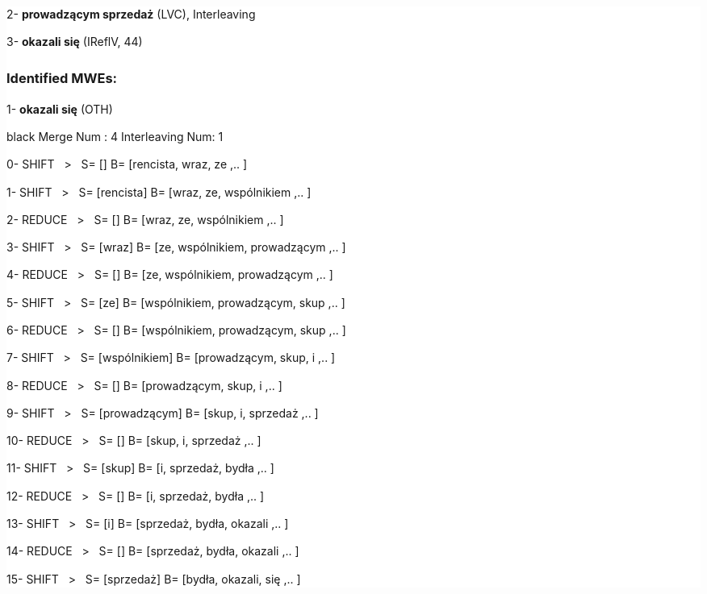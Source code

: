 2- **prowadzącym sprzedaż** (LVC), Interleaving 

3- **okazali się** (IReflV, 44)

### Identified MWEs: 
1- **okazali się** (OTH)

black Merge Num : 4 Interleaving Num: 1


0- SHIFT&nbsp;&nbsp;&nbsp;>&nbsp;&nbsp;&nbsp;S= []   B= [rencista, wraz, ze ,.. ]



1- SHIFT&nbsp;&nbsp;&nbsp;>&nbsp;&nbsp;&nbsp;S= [rencista]   B= [wraz, ze, wspólnikiem ,.. ]



2- REDUCE&nbsp;&nbsp;&nbsp;>&nbsp;&nbsp;&nbsp;S= []   B= [wraz, ze, wspólnikiem ,.. ]



3- SHIFT&nbsp;&nbsp;&nbsp;>&nbsp;&nbsp;&nbsp;S= [wraz]   B= [ze, wspólnikiem, prowadzącym ,.. ]



4- REDUCE&nbsp;&nbsp;&nbsp;>&nbsp;&nbsp;&nbsp;S= []   B= [ze, wspólnikiem, prowadzącym ,.. ]



5- SHIFT&nbsp;&nbsp;&nbsp;>&nbsp;&nbsp;&nbsp;S= [ze]   B= [wspólnikiem, prowadzącym, skup ,.. ]



6- REDUCE&nbsp;&nbsp;&nbsp;>&nbsp;&nbsp;&nbsp;S= []   B= [wspólnikiem, prowadzącym, skup ,.. ]



7- SHIFT&nbsp;&nbsp;&nbsp;>&nbsp;&nbsp;&nbsp;S= [wspólnikiem]   B= [prowadzącym, skup, i ,.. ]



8- REDUCE&nbsp;&nbsp;&nbsp;>&nbsp;&nbsp;&nbsp;S= []   B= [prowadzącym, skup, i ,.. ]



9- SHIFT&nbsp;&nbsp;&nbsp;>&nbsp;&nbsp;&nbsp;S= [prowadzącym]   B= [skup, i, sprzedaż ,.. ]



10- REDUCE&nbsp;&nbsp;&nbsp;>&nbsp;&nbsp;&nbsp;S= []   B= [skup, i, sprzedaż ,.. ]



11- SHIFT&nbsp;&nbsp;&nbsp;>&nbsp;&nbsp;&nbsp;S= [skup]   B= [i, sprzedaż, bydła ,.. ]



12- REDUCE&nbsp;&nbsp;&nbsp;>&nbsp;&nbsp;&nbsp;S= []   B= [i, sprzedaż, bydła ,.. ]



13- SHIFT&nbsp;&nbsp;&nbsp;>&nbsp;&nbsp;&nbsp;S= [i]   B= [sprzedaż, bydła, okazali ,.. ]



14- REDUCE&nbsp;&nbsp;&nbsp;>&nbsp;&nbsp;&nbsp;S= []   B= [sprzedaż, bydła, okazali ,.. ]



15- SHIFT&nbsp;&nbsp;&nbsp;>&nbsp;&nbsp;&nbsp;S= [sprzedaż]   B= [bydła, okazali, się ,.. ]


